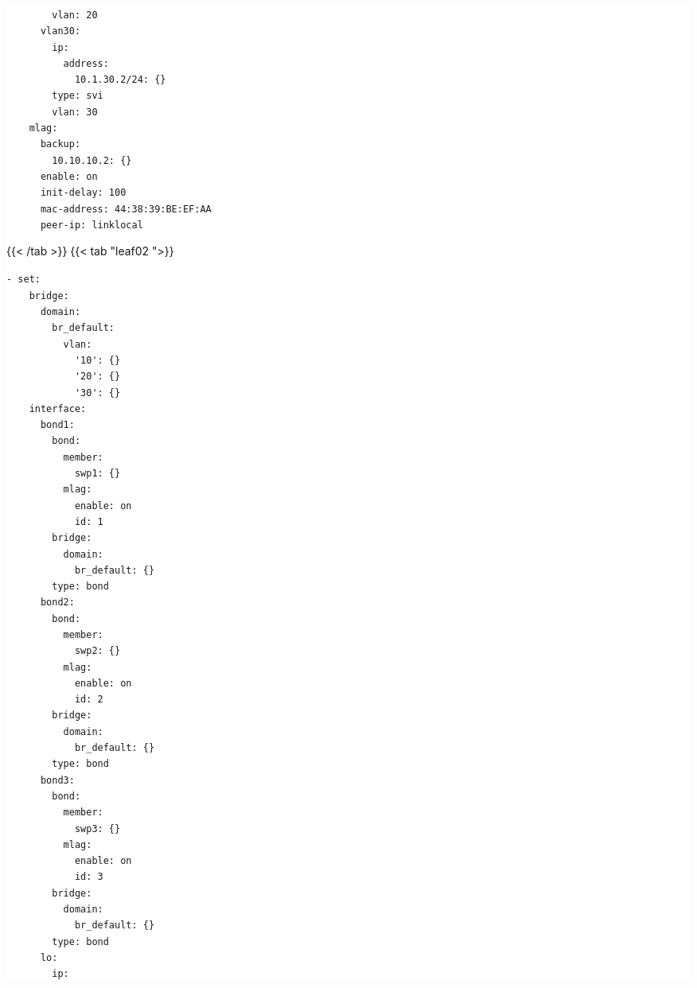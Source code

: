 ```
        vlan: 20
      vlan30:
        ip:
          address:
            10.1.30.2/24: {}
        type: svi
        vlan: 30
    mlag:
      backup:
        10.10.10.2: {}
      enable: on
      init-delay: 100
      mac-address: 44:38:39:BE:EF:AA
      peer-ip: linklocal
```

{{< /tab >}}
{{< tab "leaf02 ">}}

```
- set:
    bridge:
      domain:
        br_default:
          vlan:
            '10': {}
            '20': {}
            '30': {}
    interface:
      bond1:
        bond:
          member:
            swp1: {}
          mlag:
            enable: on
            id: 1
        bridge:
          domain:
            br_default: {}
        type: bond
      bond2:
        bond:
          member:
            swp2: {}
          mlag:
            enable: on
            id: 2
        bridge:
          domain:
            br_default: {}
        type: bond
      bond3:
        bond:
          member:
            swp3: {}
          mlag:
            enable: on
            id: 3
        bridge:
          domain:
            br_default: {}
        type: bond
      lo:
        ip:
```